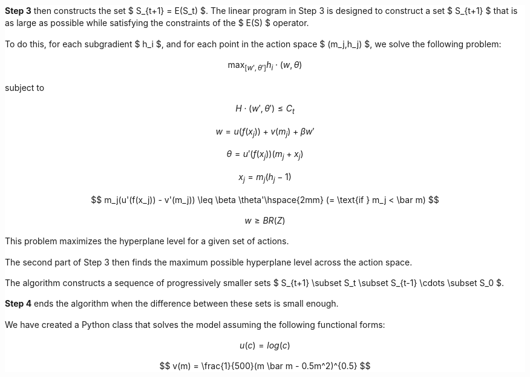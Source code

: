 **Step 3** then constructs the set $ S_{t+1} = E(S_t) $. The linear
program in Step 3 is designed to construct a set $ S_{t+1} $ that is
as large as possible while satisfying the constraints of the
$ E(S) $ operator.

To do this, for each subgradient $ h_i $, and for each point in the
action space $ (m_j,h_j) $, we solve the following problem:

$$
\max_{[w',\theta']} h_i \cdot (w,\theta)
$$

subject to

$$
H \cdot (w',\theta') \leq C_t
$$

$$
w = u(f(x_j)) + v(m_j) + \beta w'
$$

$$
\theta = u'(f(x_j))(m_j + x_j)
$$

$$
x_j = m_j(h_j-1)
$$

$$
m_j(u'(f(x_j)) - v'(m_j)) \leq \beta \theta'\hspace{2mm} (= \text{if } m_j < \bar m)
$$

$$
w \geq BR(Z)
$$

This problem maximizes the hyperplane level for a given set of actions.

The second part of Step 3 then finds the maximum possible hyperplane
level across the action space.

The algorithm constructs a sequence of progressively smaller sets $ S_{t+1} \subset S_t \subset S_{t-1} \cdots
\subset S_0 $.

**Step 4** ends the algorithm when the difference between these sets is
small enough.

We have created a Python class that solves the model assuming the
following functional forms:

$$
u(c) = log(c)
$$

$$
v(m) = \frac{1}{500}(m \bar m - 0.5m^2)^{0.5}
$$
